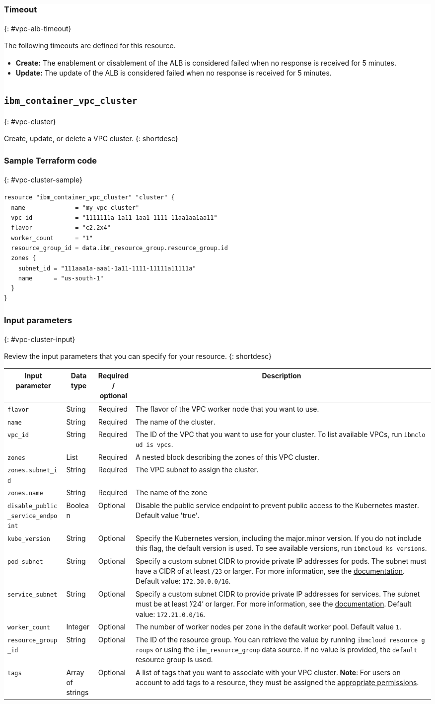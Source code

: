 
### Timeout
{: #vpc-alb-timeout}

The following timeouts are defined for this resource.

- **Create:** The enablement or disablement of the ALB is considered failed when no response is received for 5 minutes. 
- **Update:** The update of the ALB is considered failed when no response is received for 5 minutes. 


## `ibm_container_vpc_cluster`
{: #vpc-cluster}

Create, update, or delete a VPC cluster. 
{: shortdesc}

### Sample Terraform code
{: #vpc-cluster-sample}

```
resource "ibm_container_vpc_cluster" "cluster" {
  name              = "my_vpc_cluster"
  vpc_id            = "1111111a-1a11-1aa1-1111-11aa1aa1aa11"
  flavor            = "c2.2x4"
  worker_count      = "1"
  resource_group_id = data.ibm_resource_group.resource_group.id
  zones {
    subnet_id = "111aaa1a-aaa1-1a11-1111-11111a11111a"
    name      = "us-south-1"
  }
}
```

### Input parameters
{: #vpc-cluster-input}

Review the input parameters that you can specify for your resource. 
{: shortdesc}

| Input parameter | Data type | Required/ optional | Description |
| ------------- |-------------| ----- | -------------- |
|`flavor`|String|Required|The flavor of the VPC worker node that you want to use. |
|`name`|String|Required|The name of the cluster.|
|`vpc_id`|String|Required|The ID of the VPC that you want to use for your cluster. To list available VPCs, run `ibmcloud is vpcs`. |
|`zones`|List|Required|A nested block describing the zones of this VPC cluster. |
|`zones.subnet_id`|String|Required|The VPC subnet to assign the cluster.|
|`zones.name`|String|Required|The name of the zone|
|`disable_public_service_endpoint`|Boolean|Optional|Disable the public service endpoint to prevent public access to the Kubernetes master. Default value 'true’.|
|`kube_version`|String|Optional| Specify the Kubernetes version, including the major.minor version. If you do not include this flag, the default version is used. To see available versions, run `ibmcloud ks versions`.|
|`pod_subnet`|String|Optional|Specify a custom subnet CIDR to provide private IP addresses for pods. The subnet must have a CIDR of at least `/23` or larger. For more information, see the [documentation](/docs/containers?topic=containers-cli-plugin-kubernetes-service-cli#pod-subnet). Default value: `172.30.0.0/16`.|
|`service_subnet`|String|Optional|Specify a custom subnet CIDR to provide private IP addresses for services. The subnet must be at least ’/24’ or larger. For more information, see the [documentation](/docs/containers?topic=containers-cli-plugin-kubernetes-service-cli#service-subnet). Default value: `172.21.0.0/16`.|
|`worker_count`|Integer|Optional| The number of worker nodes per zone in the default worker pool. Default value `1`.|
|`resource_group_id`|String|Optional|The ID of the resource group. You can retrieve the value by running `ibmcloud resource groups` or using the `ibm_resource_group` data source. If no value is provided, the `default` resource group is used. |
|`tags`|Array of strings|Optional|A list of tags that you want to associate with your VPC cluster. **Note**: For users on account to add tags to a resource, they must be assigned the [appropriate permissions](/docs/resources?topic=resources-access). |